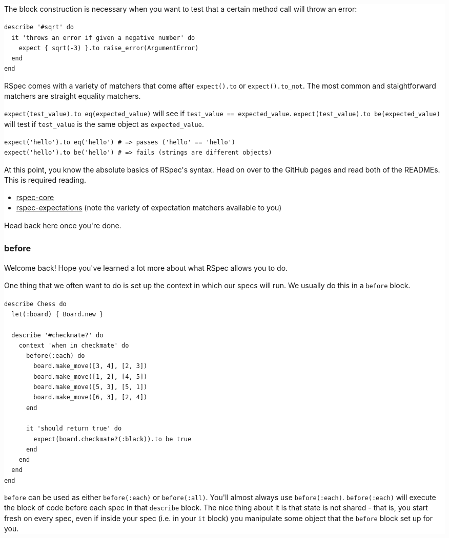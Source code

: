 The block construction is necessary when you want to test that a certain method call will throw an error:

    describe '#sqrt' do
      it 'throws an error if given a negative number' do
        expect { sqrt(-3) }.to raise_error(ArgumentError)
      end
    end

RSpec comes with a variety of matchers that come after `expect().to` or `expect().to_not`. The most common and staightforward matchers are straight equality matchers.

`expect(test_value).to eq(expected_value)` will see if `test_value == expected_value`. `expect(test_value).to be(expected_value)` will test if `test_value` is the same object as `expected_value`.

    expect('hello').to eq('hello') # => passes ('hello' == 'hello')
    expect('hello').to be('hello') # => fails (strings are different objects)

At this point, you know the absolute basics of RSpec's syntax. Head on over to the GitHub pages and read both of the READMEs. This is required reading.

*   [rspec-core](https://github.com/rspec/rspec-core)
*   [rspec-expectations](https://github.com/rspec/rspec-expectations) (note the variety of expectation matchers available to you)

Head back here once you're done.

### before

Welcome back! Hope you've learned a lot more about what RSpec allows you to do.

One thing that we often want to do is set up the context in which our specs will run. We usually do this in a `before` block.

    describe Chess do
      let(:board) { Board.new }

      describe '#checkmate?' do
        context 'when in checkmate' do
          before(:each) do
            board.make_move([3, 4], [2, 3])
            board.make_move([1, 2], [4, 5])
            board.make_move([5, 3], [5, 1])
            board.make_move([6, 3], [2, 4])
          end

          it 'should return true' do
            expect(board.checkmate?(:black)).to be true
          end
        end
      end
    end

`before` can be used as either `before(:each)` or `before(:all)`. You'll almost always use `before(:each)`. `before(:each)` will execute the block of code before each spec in that `describe` block. The nice thing about it is that state is not shared - that is, you start fresh on every spec, even if inside your spec (i.e. in your `it` block) you manipulate some object that the `before` block set up for you.
